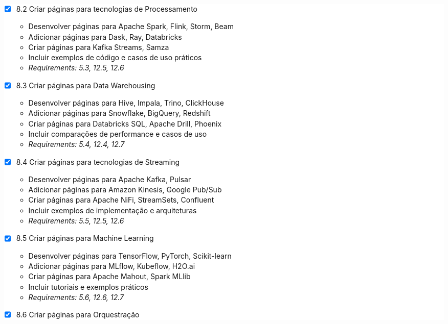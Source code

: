   - [x] 8.2 Criar páginas para tecnologias de Processamento








    - Desenvolver páginas para Apache Spark, Flink, Storm, Beam
    - Adicionar páginas para Dask, Ray, Databricks
    - Criar páginas para Kafka Streams, Samza
    - Incluir exemplos de código e casos de uso práticos
    - _Requirements: 5.3, 12.5, 12.6_

  - [x] 8.3 Criar páginas para Data Warehousing






    - Desenvolver páginas para Hive, Impala, Trino, ClickHouse
    - Adicionar páginas para Snowflake, BigQuery, Redshift
    - Criar páginas para Databricks SQL, Apache Drill, Phoenix
    - Incluir comparações de performance e casos de uso
    - _Requirements: 5.4, 12.4, 12.7_

  - [x] 8.4 Criar páginas para tecnologias de Streaming













    - Desenvolver páginas para Apache Kafka, Pulsar
    - Adicionar páginas para Amazon Kinesis, Google Pub/Sub
    - Criar páginas para Apache NiFi, StreamSets, Confluent
    - Incluir exemplos de implementação e arquiteturas
    - _Requirements: 5.5, 12.5, 12.6_

  - [x] 8.5 Criar páginas para Machine Learning









    - Desenvolver páginas para TensorFlow, PyTorch, Scikit-learn
    - Adicionar páginas para MLflow, Kubeflow, H2O.ai
    - Criar páginas para Apache Mahout, Spark MLlib
    - Incluir tutoriais e exemplos práticos
    - _Requirements: 5.6, 12.6, 12.7_

  - [x] 8.6 Criar páginas para Orquestração






